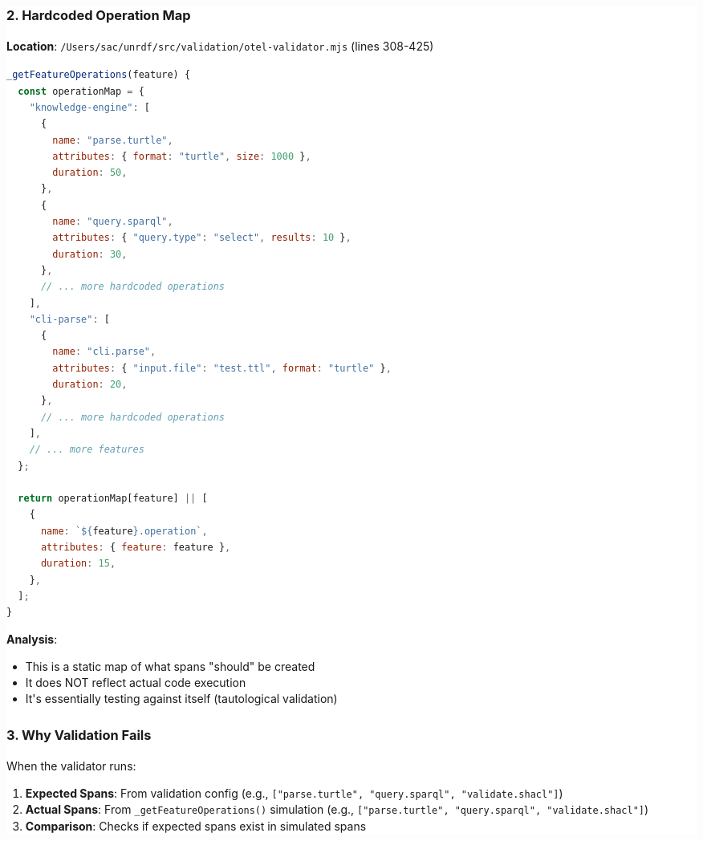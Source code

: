 ### 2. Hardcoded Operation Map

**Location**: `/Users/sac/unrdf/src/validation/otel-validator.mjs` (lines 308-425)

```javascript
_getFeatureOperations(feature) {
  const operationMap = {
    "knowledge-engine": [
      {
        name: "parse.turtle",
        attributes: { format: "turtle", size: 1000 },
        duration: 50,
      },
      {
        name: "query.sparql",
        attributes: { "query.type": "select", results: 10 },
        duration: 30,
      },
      // ... more hardcoded operations
    ],
    "cli-parse": [
      {
        name: "cli.parse",
        attributes: { "input.file": "test.ttl", format: "turtle" },
        duration: 20,
      },
      // ... more hardcoded operations
    ],
    // ... more features
  };

  return operationMap[feature] || [
    {
      name: `${feature}.operation`,
      attributes: { feature: feature },
      duration: 15,
    },
  ];
}
```

**Analysis**:
- This is a static map of what spans "should" be created
- It does NOT reflect actual code execution
- It's essentially testing against itself (tautological validation)

### 3. Why Validation Fails

When the validator runs:

1. **Expected Spans**: From validation config (e.g., `["parse.turtle", "query.sparql", "validate.shacl"]`)
2. **Actual Spans**: From `_getFeatureOperations()` simulation (e.g., `["parse.turtle", "query.sparql", "validate.shacl"]`)
3. **Comparison**: Checks if expected spans exist in simulated spans
